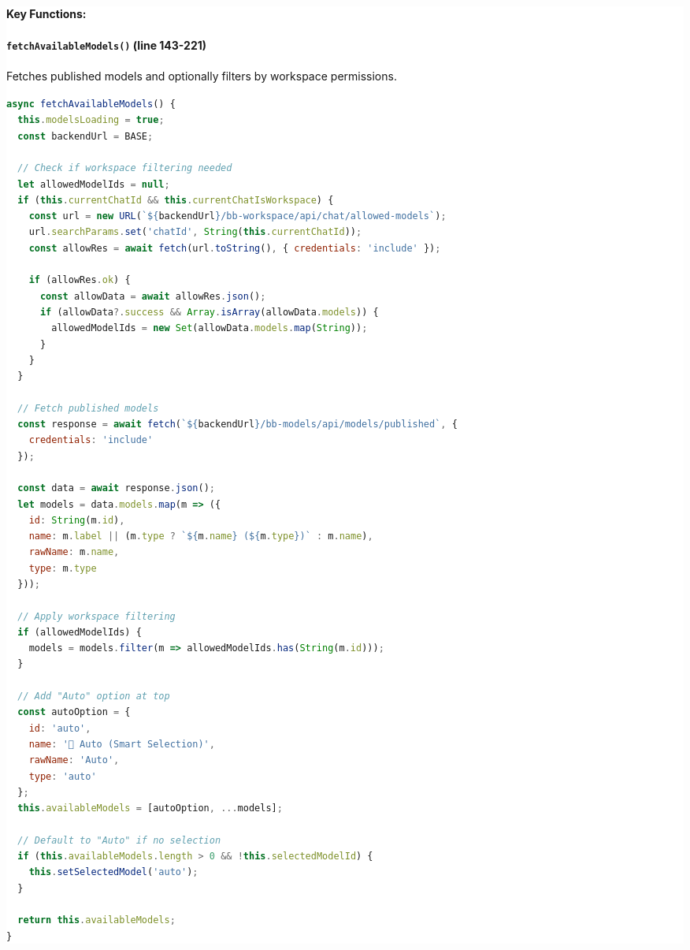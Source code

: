 **Key Functions:**

#### `fetchAvailableModels()` (line 143-221)
Fetches published models and optionally filters by workspace permissions.

```javascript
async fetchAvailableModels() {
  this.modelsLoading = true;
  const backendUrl = BASE;

  // Check if workspace filtering needed
  let allowedModelIds = null;
  if (this.currentChatId && this.currentChatIsWorkspace) {
    const url = new URL(`${backendUrl}/bb-workspace/api/chat/allowed-models`);
    url.searchParams.set('chatId', String(this.currentChatId));
    const allowRes = await fetch(url.toString(), { credentials: 'include' });

    if (allowRes.ok) {
      const allowData = await allowRes.json();
      if (allowData?.success && Array.isArray(allowData.models)) {
        allowedModelIds = new Set(allowData.models.map(String));
      }
    }
  }

  // Fetch published models
  const response = await fetch(`${backendUrl}/bb-models/api/models/published`, {
    credentials: 'include'
  });

  const data = await response.json();
  let models = data.models.map(m => ({
    id: String(m.id),
    name: m.label || (m.type ? `${m.name} (${m.type})` : m.name),
    rawName: m.name,
    type: m.type
  }));

  // Apply workspace filtering
  if (allowedModelIds) {
    models = models.filter(m => allowedModelIds.has(String(m.id)));
  }

  // Add "Auto" option at top
  const autoOption = {
    id: 'auto',
    name: '🤖 Auto (Smart Selection)',
    rawName: 'Auto',
    type: 'auto'
  };
  this.availableModels = [autoOption, ...models];

  // Default to "Auto" if no selection
  if (this.availableModels.length > 0 && !this.selectedModelId) {
    this.setSelectedModel('auto');
  }

  return this.availableModels;
}
```
